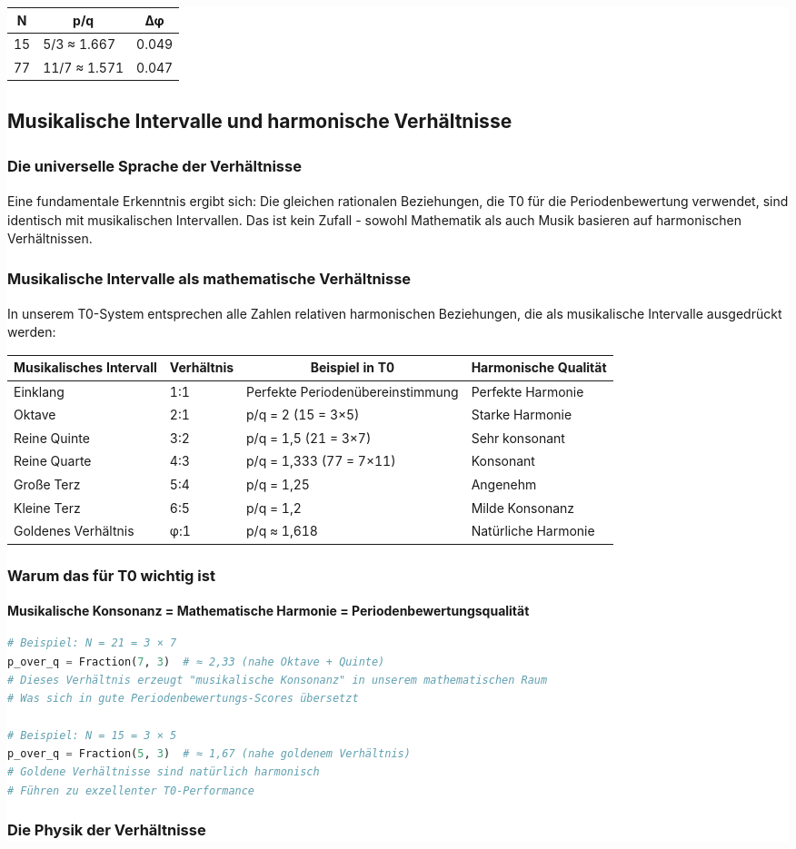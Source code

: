 | N | p/q | Δφ |
|---|-----|-----|
| 15 | 5/3 ≈ 1.667 | 0.049 |
| 77 | 11/7 ≈ 1.571 | 0.047 |

## Musikalische Intervalle und harmonische Verhältnisse

### Die universelle Sprache der Verhältnisse

Eine fundamentale Erkenntnis ergibt sich: Die gleichen rationalen Beziehungen, die T0 für die Periodenbewertung verwendet, sind identisch mit musikalischen Intervallen. Das ist kein Zufall - sowohl Mathematik als auch Musik basieren auf harmonischen Verhältnissen.

### Musikalische Intervalle als mathematische Verhältnisse

In unserem T0-System entsprechen alle Zahlen relativen harmonischen Beziehungen, die als musikalische Intervalle ausgedrückt werden:

| Musikalisches Intervall | Verhältnis | Beispiel in T0 | Harmonische Qualität |
|-------------------------|------------|----------------|---------------------|
| Einklang | 1:1 | Perfekte Periodenübereinstimmung | Perfekte Harmonie |
| Oktave | 2:1 | p/q = 2 (15 = 3×5) | Starke Harmonie |
| Reine Quinte | 3:2 | p/q = 1,5 (21 = 3×7) | Sehr konsonant |
| Reine Quarte | 4:3 | p/q = 1,333 (77 = 7×11) | Konsonant |
| Große Terz | 5:4 | p/q = 1,25 | Angenehm |
| Kleine Terz | 6:5 | p/q = 1,2 | Milde Konsonanz |
| Goldenes Verhältnis | φ:1 | p/q ≈ 1,618 | Natürliche Harmonie |

### Warum das für T0 wichtig ist

**Musikalische Konsonanz = Mathematische Harmonie = Periodenbewertungsqualität**

```python
# Beispiel: N = 21 = 3 × 7
p_over_q = Fraction(7, 3)  # ≈ 2,33 (nahe Oktave + Quinte)
# Dieses Verhältnis erzeugt "musikalische Konsonanz" in unserem mathematischen Raum
# Was sich in gute Periodenbewertungs-Scores übersetzt

# Beispiel: N = 15 = 3 × 5  
p_over_q = Fraction(5, 3)  # ≈ 1,67 (nahe goldenem Verhältnis)
# Goldene Verhältnisse sind natürlich harmonisch
# Führen zu exzellenter T0-Performance
```

### Die Physik der Verhältnisse
